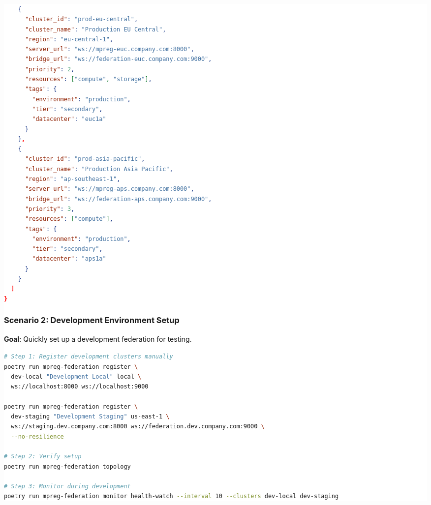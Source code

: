 ```json
    {
      "cluster_id": "prod-eu-central",
      "cluster_name": "Production EU Central",
      "region": "eu-central-1",
      "server_url": "ws://mpreg-euc.company.com:8000",
      "bridge_url": "ws://federation-euc.company.com:9000",
      "priority": 2,
      "resources": ["compute", "storage"],
      "tags": {
        "environment": "production",
        "tier": "secondary",
        "datacenter": "euc1a"
      }
    },
    {
      "cluster_id": "prod-asia-pacific",
      "cluster_name": "Production Asia Pacific",
      "region": "ap-southeast-1",
      "server_url": "ws://mpreg-aps.company.com:8000",
      "bridge_url": "ws://federation-aps.company.com:9000",
      "priority": 3,
      "resources": ["compute"],
      "tags": {
        "environment": "production",
        "tier": "secondary",
        "datacenter": "aps1a"
      }
    }
  ]
}
```

### Scenario 2: Development Environment Setup

**Goal**: Quickly set up a development federation for testing.

```bash
# Step 1: Register development clusters manually
poetry run mpreg-federation register \
  dev-local "Development Local" local \
  ws://localhost:8000 ws://localhost:9000

poetry run mpreg-federation register \
  dev-staging "Development Staging" us-east-1 \
  ws://staging.dev.company.com:8000 ws://federation.dev.company.com:9000 \
  --no-resilience

# Step 2: Verify setup
poetry run mpreg-federation topology

# Step 3: Monitor during development
poetry run mpreg-federation monitor health-watch --interval 10 --clusters dev-local dev-staging
```
